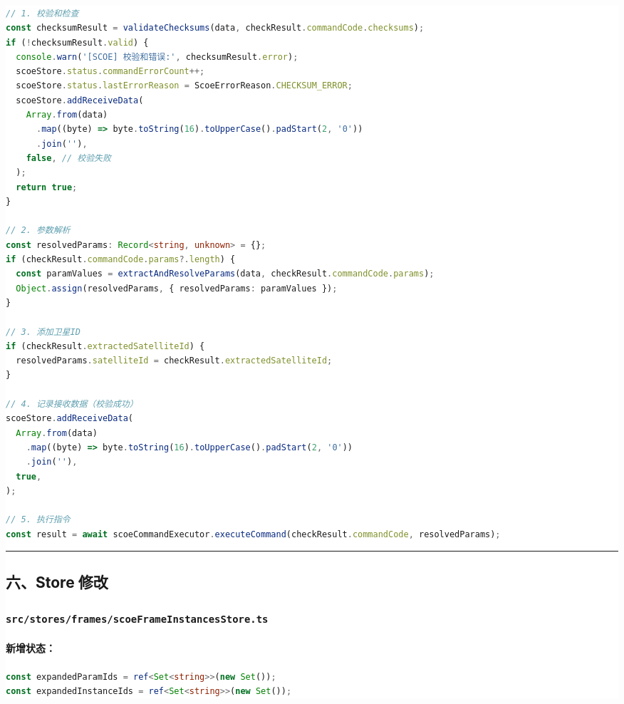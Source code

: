```typescript
// 1. 校验和检查
const checksumResult = validateChecksums(data, checkResult.commandCode.checksums);
if (!checksumResult.valid) {
  console.warn('[SCOE] 校验和错误:', checksumResult.error);
  scoeStore.status.commandErrorCount++;
  scoeStore.status.lastErrorReason = ScoeErrorReason.CHECKSUM_ERROR;
  scoeStore.addReceiveData(
    Array.from(data)
      .map((byte) => byte.toString(16).toUpperCase().padStart(2, '0'))
      .join(''),
    false, // 校验失败
  );
  return true;
}

// 2. 参数解析
const resolvedParams: Record<string, unknown> = {};
if (checkResult.commandCode.params?.length) {
  const paramValues = extractAndResolveParams(data, checkResult.commandCode.params);
  Object.assign(resolvedParams, { resolvedParams: paramValues });
}

// 3. 添加卫星ID
if (checkResult.extractedSatelliteId) {
  resolvedParams.satelliteId = checkResult.extractedSatelliteId;
}

// 4. 记录接收数据（校验成功）
scoeStore.addReceiveData(
  Array.from(data)
    .map((byte) => byte.toString(16).toUpperCase().padStart(2, '0'))
    .join(''),
  true,
);

// 5. 执行指令
const result = await scoeCommandExecutor.executeCommand(checkResult.commandCode, resolvedParams);
```

---

## 六、Store 修改

### `src/stores/frames/scoeFrameInstancesStore.ts`

#### 新增状态：

```typescript
const expandedParamIds = ref<Set<string>>(new Set());
const expandedInstanceIds = ref<Set<string>>(new Set());
```


  [ScoeCommandFunction.SEND_FRAME]: executeSendFrame,
  [ScoeCommandFunction.READ_FILE_AND_SEND]: executeReadFileAndSend,